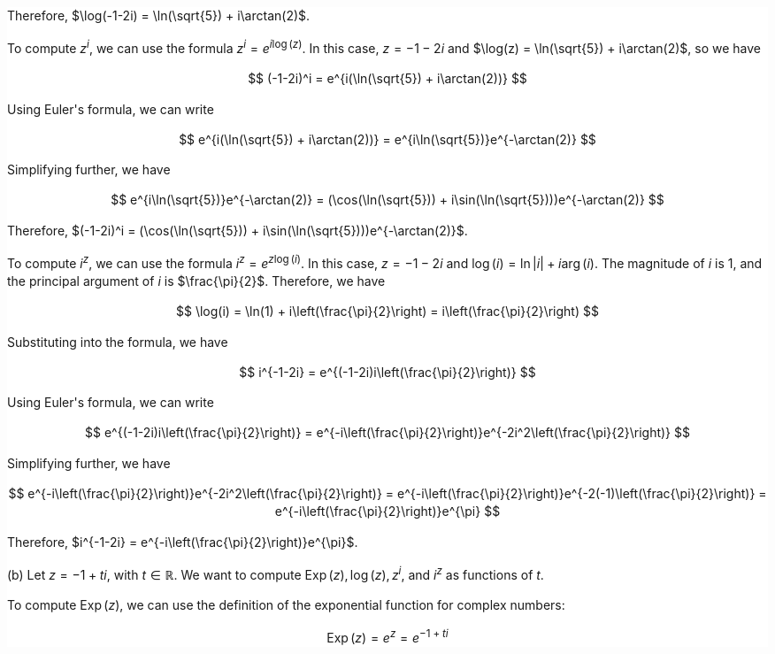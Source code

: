 Therefore, $\log(-1-2i) = \ln(\sqrt{5}) + i\arctan(2)$.

To compute $z^i$, we can use the formula $z^i = e^{i\log(z)}$. In this case, $z=-1-2i$ and $\log(z) = \ln(\sqrt{5}) + i\arctan(2)$, so we have

$$  
(-1-2i)^i = e^{i(\ln(\sqrt{5}) + i\arctan(2))}  
$$

Using Euler's formula, we can write

$$  
e^{i(\ln(\sqrt{5}) + i\arctan(2))} = e^{i\ln(\sqrt{5})}e^{-\arctan(2)}  
$$

Simplifying further, we have

$$  
e^{i\ln(\sqrt{5})}e^{-\arctan(2)} = (\cos(\ln(\sqrt{5})) + i\sin(\ln(\sqrt{5})))e^{-\arctan(2)}  
$$

Therefore, $(-1-2i)^i = (\cos(\ln(\sqrt{5})) + i\sin(\ln(\sqrt{5})))e^{-\arctan(2)}$.

To compute $i^z$, we can use the formula $i^z = e^{z\log(i)}$. In this case, $z=-1-2i$ and $\log(i) = \ln|i| + i\arg(i)$. The magnitude of $i$ is 1, and the principal argument of $i$ is $\frac{\pi}{2}$. Therefore, we have

$$  
\log(i) = \ln(1) + i\left(\frac{\pi}{2}\right) = i\left(\frac{\pi}{2}\right)  
$$

Substituting into the formula, we have

$$  
i^{-1-2i} = e^{(-1-2i)i\left(\frac{\pi}{2}\right)}  
$$

Using Euler's formula, we can write

$$  
e^{(-1-2i)i\left(\frac{\pi}{2}\right)} = e^{-i\left(\frac{\pi}{2}\right)}e^{-2i^2\left(\frac{\pi}{2}\right)}  
$$

Simplifying further, we have

$$  
e^{-i\left(\frac{\pi}{2}\right)}e^{-2i^2\left(\frac{\pi}{2}\right)} = e^{-i\left(\frac{\pi}{2}\right)}e^{-2(-1)\left(\frac{\pi}{2}\right)} = e^{-i\left(\frac{\pi}{2}\right)}e^{\pi}  
$$

Therefore, $i^{-1-2i} = e^{-i\left(\frac{\pi}{2}\right)}e^{\pi}$.

(b) Let $z=-1+t i$, with $t \in \mathbb{R}$. We want to compute $\operatorname{Exp}(z), \log (z), z^{i}$, and $i^{z}$ as functions of $t$.

To compute $\operatorname{Exp}(z)$, we can use the definition of the exponential function for complex numbers:

$$  
\operatorname{Exp}(z) = e^z = e^{-1+ti}  
$$

